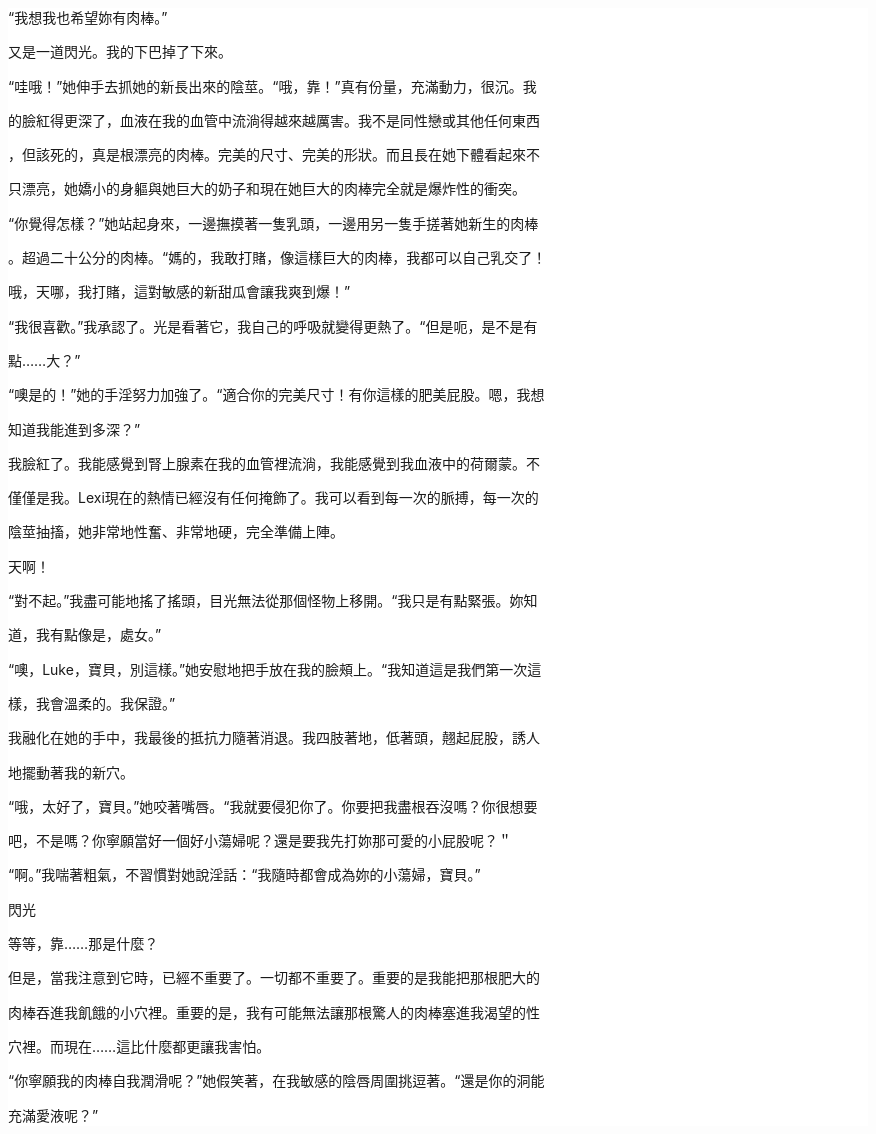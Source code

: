 “我想我也希望妳有肉棒。”

又是一道閃光。我的下巴掉了下來。

“哇哦！”她伸手去抓她的新長出來的陰莖。“哦，靠！”真有份量，充滿動力，很沉。我

的臉紅得更深了，血液在我的血管中流淌得越來越厲害。我不是同性戀或其他任何東西

，但該死的，真是根漂亮的肉棒。完美的尺寸、完美的形狀。而且長在她下體看起來不

只漂亮，她嬌小的身軀與她巨大的奶子和現在她巨大的肉棒完全就是爆炸性的衝突。

“你覺得怎樣？”她站起身來，一邊撫摸著一隻乳頭，一邊用另一隻手搓著她新生的肉棒

。超過二十公分的肉棒。“媽的，我敢打賭，像這樣巨大的肉棒，我都可以自己乳交了！

哦，天哪，我打賭，這對敏感的新甜瓜會讓我爽到爆！”

“我很喜歡。”我承認了。光是看著它，我自己的呼吸就變得更熱了。“但是呃，是不是有

點……大？”

“噢是的！”她的手淫努力加強了。“適合你的完美尺寸！有你這樣的肥美屁股。嗯，我想

知道我能進到多深？”

我臉紅了。我能感覺到腎上腺素在我的血管裡流淌，我能感覺到我血液中的荷爾蒙。不

僅僅是我。Lexi現在的熱情已經沒有任何掩飾了。我可以看到每一次的脈搏，每一次的

陰莖抽搐，她非常地性奮、非常地硬，完全準備上陣。

天啊！

“對不起。”我盡可能地搖了搖頭，目光無法從那個怪物上移開。“我只是有點緊張。妳知

道，我有點像是，處女。”

“噢，Luke，寶貝，別這樣。”她安慰地把手放在我的臉頰上。“我知道這是我們第一次這

樣，我會溫柔的。我保證。”

我融化在她的手中，我最後的抵抗力隨著消退。我四肢著地，低著頭，翹起屁股，誘人

地擺動著我的新穴。

“哦，太好了，寶貝。”她咬著嘴唇。“我就要侵犯你了。你要把我盡根吞沒嗎？你很想要

吧，不是嗎？你寧願當好一個好小蕩婦呢？還是要我先打妳那可愛的小屁股呢？＂

“啊。”我喘著粗氣，不習慣對她說淫話：“我隨時都會成為妳的小蕩婦，寶貝。”

閃光

等等，靠……那是什麼？

但是，當我注意到它時，已經不重要了。一切都不重要了。重要的是我能把那根肥大的

肉棒吞進我飢餓的小穴裡。重要的是，我有可能無法讓那根驚人的肉棒塞進我渴望的性

穴裡。而現在……這比什麼都更讓我害怕。

“你寧願我的肉棒自我潤滑呢？”她假笑著，在我敏感的陰唇周圍挑逗著。“還是你的洞能

充滿愛液呢？”
